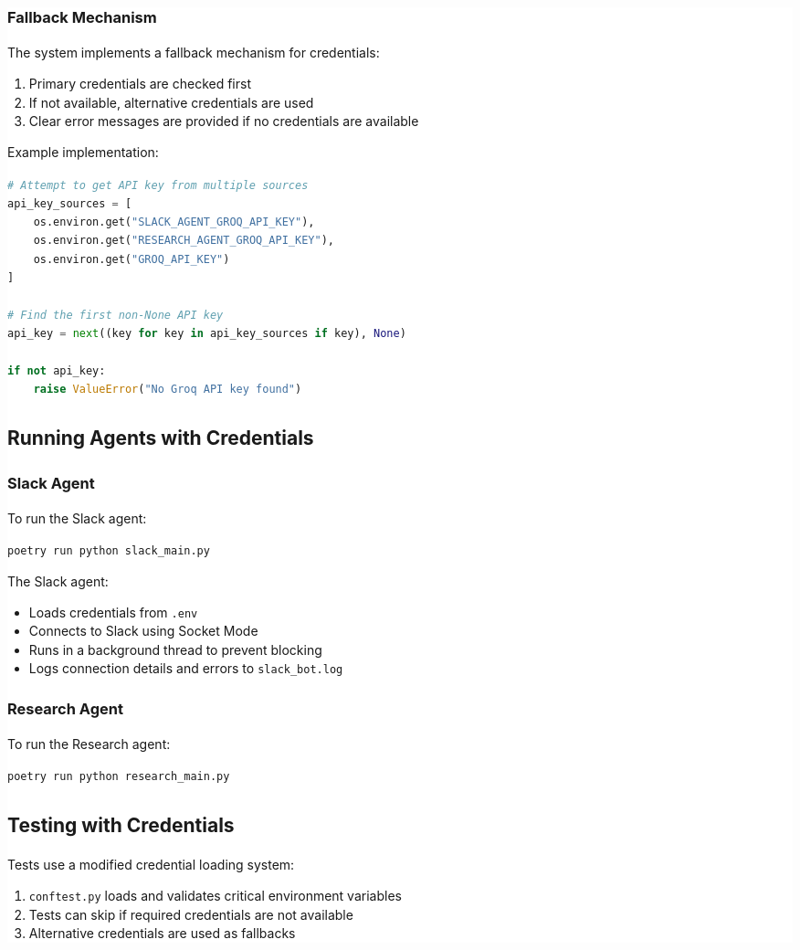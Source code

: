 ### Fallback Mechanism

The system implements a fallback mechanism for credentials:

1. Primary credentials are checked first
2. If not available, alternative credentials are used
3. Clear error messages are provided if no credentials are available

Example implementation:

```python
# Attempt to get API key from multiple sources
api_key_sources = [
    os.environ.get("SLACK_AGENT_GROQ_API_KEY"),
    os.environ.get("RESEARCH_AGENT_GROQ_API_KEY"),
    os.environ.get("GROQ_API_KEY")
]

# Find the first non-None API key
api_key = next((key for key in api_key_sources if key), None)

if not api_key:
    raise ValueError("No Groq API key found")
```

## Running Agents with Credentials

### Slack Agent

To run the Slack agent:

```bash
poetry run python slack_main.py
```

The Slack agent:
- Loads credentials from `.env`
- Connects to Slack using Socket Mode
- Runs in a background thread to prevent blocking
- Logs connection details and errors to `slack_bot.log`

### Research Agent

To run the Research agent:

```bash
poetry run python research_main.py
```

## Testing with Credentials

Tests use a modified credential loading system:

1. `conftest.py` loads and validates critical environment variables
2. Tests can skip if required credentials are not available
3. Alternative credentials are used as fallbacks
